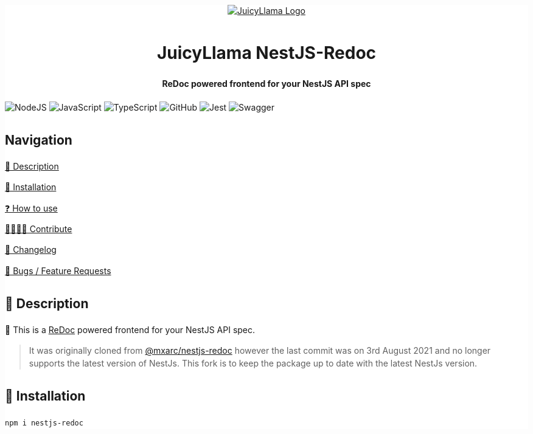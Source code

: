 <div align="center">
  <a href="https://juicyllama.com/" target="_blank">
    <img src="https://juicyllama.com/assets/images/icon.png" width="100" alt="JuicyLlama Logo" />
  </a>
</div>

<h1 align="center">
  JuicyLlama NestJS-Redoc
  <h4 align="center">ReDoc powered frontend for your NestJS API spec</h4>
</h1>

![NodeJS](https://img.shields.io/badge/node.js-6DA55F?style=for-the-badge&logo=node.js&logoColor=white)
![JavaScript](https://img.shields.io/badge/javascript-%23323330.svg?style=for-the-badge&logo=javascript&logoColor=%23F7DF1E)
![TypeScript](https://img.shields.io/badge/typescript-%23007ACC.svg?style=for-the-badge&logo=typescript&logoColor=white)
![GitHub](https://img.shields.io/badge/github-%23121011.svg?style=for-the-badge&logo=github&logoColor=white)
![Jest](https://img.shields.io/badge/-jest-%23C21325?style=for-the-badge&logo=jest&logoColor=white)
![Swagger](https://img.shields.io/badge/-Swagger-%23Clojure?style=for-the-badge&logo=swagger&logoColor=white)




## Navigation

[📒 Description](#-Description)

[🗿 Installation](#-Installation)

[❓ How to use](#-How-to-use)

[👨‍💻👩‍💻 Contribute](#--Contribute)

[📜 Changelog](#-Changelog)

[🐛 Bugs / Feature Requests](#-bugs--feature-requests)



## 📒 Description

<p align="center">

📒 This is a [ReDoc](https://github.com/Redocly/redoc) powered frontend for your NestJS API spec.

> It was originally cloned from [@mxarc/nestjs-redoc](https://github.com/mxarc/nestjs-redoc) however the last commit was on 3rd August 2021 and no longer supports the latest version of NestJs. This fork is to keep the package up to date with the latest NestJs version.

</p>

## 🗿 Installation

`npm i nestjs-redoc`
